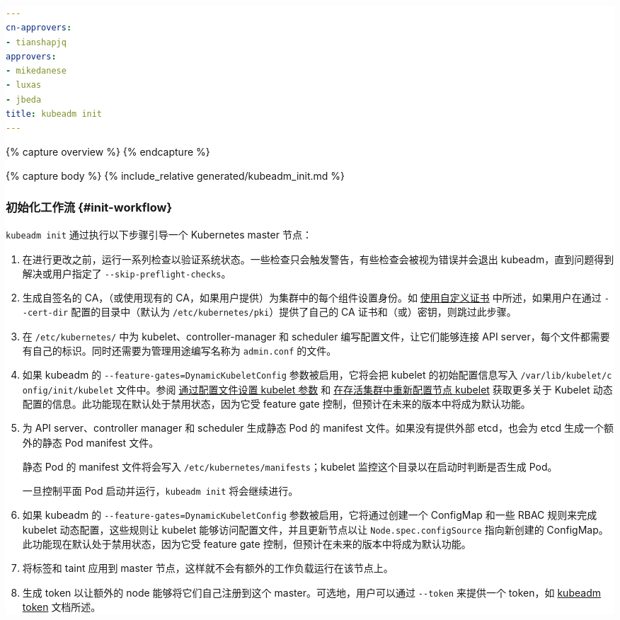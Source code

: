 ```yaml
---
cn-approvers:
- tianshapjq
approvers:
- mikedanese
- luxas
- jbeda
title: kubeadm init
---
```


{% capture overview %}
{% endcapture %}

{% capture body %}
{% include_relative generated/kubeadm_init.md %}


### 初始化工作流 {#init-workflow}
`kubeadm init` 通过执行以下步骤引导一个 Kubernetes master 节点：


1. 在进行更改之前，运行一系列检查以验证系统状态。一些检查只会触发警告，有些检查会被视为错误并会退出 kubeadm，直到问题得到解决或用户指定了 `--skip-preflight-checks`。


1. 生成自签名的 CA，（或使用现有的 CA，如果用户提供）为集群中的每个组件设置身份。如 [使用自定义证书](#custom-certificates) 中所述，如果用户在通过 `--cert-dir` 配置的目录中（默认为 `/etc/kubernetes/pki`）提供了自己的 CA 证书和（或）密钥，则跳过此步骤。


1. 在 `/etc/kubernetes/` 中为 kubelet、controller-manager 和 scheduler 编写配置文件，让它们能够连接 API server，每个文件都需要有自己的标识。同时还需要为管理用途编写名称为 `admin.conf` 的文件。


1. 如果 kubeadm 的 `--feature-gates=DynamicKubeletConfig` 参数被启用，它将会把 kubelet 的初始配置信息写入 `/var/lib/kubelet/config/init/kubelet` 文件中。参阅 [通过配置文件设置 kubelet 参数](/docs/tasks/administer-cluster/kubelet-config-file.md) 和 [在存活集群中重新配置节点  kubelet](/docs/tasks/administer-cluster/reconfigure-kubelet.md) 获取更多关于 Kubelet 动态配置的信息。此功能现在默认处于禁用状态，因为它受 feature gate 控制，但预计在未来的版本中将成为默认功能。


1. 为 API server、controller manager 和 scheduler 生成静态 Pod 的 manifest 文件。如果没有提供外部 etcd，也会为 etcd 生成一个额外的静态 Pod manifest 文件。

   静态 Pod 的 manifest 文件将会写入 `/etc/kubernetes/manifests`；kubelet 监控这个目录以在启动时判断是否生成 Pod。

   一旦控制平面 Pod 启动并运行，`kubeadm init` 将会继续进行。


1. 如果 kubeadm 的 `--feature-gates=DynamicKubeletConfig` 参数被启用，它将通过创建一个 ConfigMap 和一些 RBAC 规则来完成 kubelet 动态配置，这些规则让 kubelet 能够访问配置文件，并且更新节点以让 `Node.spec.configSource` 指向新创建的 ConfigMap。
   此功能现在默认处于禁用状态，因为它受 feature gate 控制，但预计在未来的版本中将成为默认功能。


1. 将标签和 taint 应用到 master 节点，这样就不会有额外的工作负载运行在该节点上。


1. 生成 token 以让额外的 node 能够将它们自己注册到这个 master。可选地，用户可以通过 `--token` 来提供一个 token，如 [kubeadm token](kubeadm-token.md) 文档所述。

